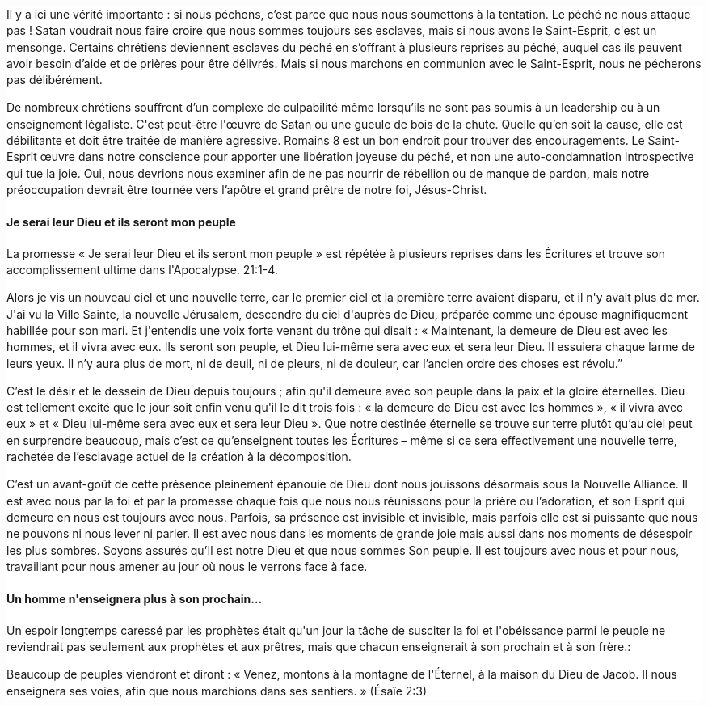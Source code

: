 Il y a ici une vérité importante : si nous péchons, c’est parce que nous nous soumettons à la tentation. Le péché ne nous attaque pas ! Satan voudrait nous faire croire que nous sommes toujours ses esclaves, mais si nous avons le Saint-Esprit, c'est un mensonge. Certains chrétiens deviennent esclaves du péché en s’offrant à plusieurs reprises au péché, auquel cas ils peuvent avoir besoin d’aide et de prières pour être délivrés. Mais si nous marchons en communion avec le Saint-Esprit, nous ne pécherons pas délibérément.

De nombreux chrétiens souffrent d’un complexe de culpabilité même lorsqu’ils ne sont pas soumis à un leadership ou à un enseignement légaliste. C'est peut-être l'œuvre de Satan ou une gueule de bois de la chute. Quelle qu’en soit la cause, elle est débilitante et doit être traitée de manière agressive. Romains 8 est un bon endroit pour trouver des encouragements. Le Saint-Esprit œuvre dans notre conscience pour apporter une libération joyeuse du péché, et non une auto-condamnation introspective qui tue la joie. Oui, nous devrions nous examiner afin de ne pas nourrir de rébellion ou de manque de pardon, mais notre préoccupation devrait être tournée vers l’apôtre et grand prêtre de notre foi, Jésus-Christ.

#### Je serai leur Dieu et ils seront mon peuple

La promesse « Je serai leur Dieu et ils seront mon peuple » est répétée à plusieurs reprises dans les Écritures et trouve son accomplissement ultime dans l'Apocalypse. 21:1-4.

Alors je vis un nouveau ciel et une nouvelle terre, car le premier ciel et la première terre avaient disparu, et il n'y avait plus de mer. J'ai vu la Ville Sainte, la nouvelle Jérusalem, descendre du ciel d'auprès de Dieu, préparée comme une épouse magnifiquement habillée pour son mari. Et j'entendis une voix forte venant du trône qui disait : « Maintenant, la demeure de Dieu est avec les hommes, et il vivra avec eux. Ils seront son peuple, et Dieu lui-même sera avec eux et sera leur Dieu. Il essuiera chaque larme de leurs yeux. Il n’y aura plus de mort, ni de deuil, ni de pleurs, ni de douleur, car l’ancien ordre des choses est révolu.”

C’est le désir et le dessein de Dieu depuis toujours ; afin qu'il demeure avec son peuple dans la paix et la gloire éternelles. Dieu est tellement excité que le jour soit enfin venu qu'il le dit trois fois : « la demeure de Dieu est avec les hommes », « il vivra avec eux » et « Dieu lui-même sera avec eux et sera leur Dieu ». Que notre destinée éternelle se trouve sur terre plutôt qu’au ciel peut en surprendre beaucoup, mais c’est ce qu’enseignent toutes les Écritures – même si ce sera effectivement une nouvelle terre, rachetée de l’esclavage actuel de la création à la décomposition.

C’est un avant-goût de cette présence pleinement épanouie de Dieu dont nous jouissons désormais sous la Nouvelle Alliance. Il est avec nous par la foi et par la promesse chaque fois que nous nous réunissons pour la prière ou l’adoration, et son Esprit qui demeure en nous est toujours avec nous. Parfois, sa présence est invisible et invisible, mais parfois elle est si puissante que nous ne pouvons ni nous lever ni parler. Il est avec nous dans les moments de grande joie mais aussi dans nos moments de désespoir les plus sombres. Soyons assurés qu’Il ​​est notre Dieu et que nous sommes Son peuple. Il est toujours avec nous et pour nous, travaillant pour nous amener au jour où nous le verrons face à face.

#### Un homme n'enseignera plus à son prochain…

Un espoir longtemps caressé par les prophètes était qu'un jour la tâche de susciter la foi et l'obéissance parmi le peuple ne reviendrait pas seulement aux prophètes et aux prêtres, mais que chacun enseignerait à son prochain et à son frère.:

Beaucoup de peuples viendront et diront : « Venez, montons à la montagne de l'Éternel, à la maison du Dieu de Jacob. Il nous enseignera ses voies, afin que nous marchions dans ses sentiers. » (Ésaïe 2:3)

